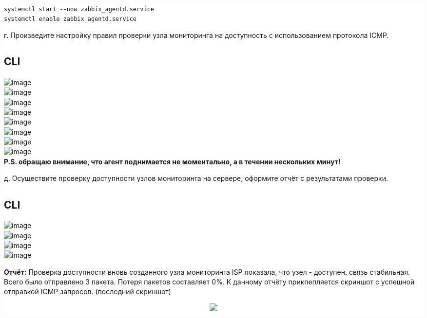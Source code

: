 ```
systemctl start --now zabbix_agentd.service
systemctl enable zabbix_agentd.service
```

г. Произведите настройку правил проверки узла мониторинга на доступность с использованием протокола ICMP.

## **CLI**  
![image](https://github.com/NyashMan/DEMO2024/assets/1348639/2801bb0b-c28f-4616-b452-807eba15a720)  
![image](https://github.com/NyashMan/DEMO2024/assets/1348639/2f0285e8-c2ed-4964-b92d-14375eaddd20)  
![image](https://github.com/NyashMan/DEMO2024/assets/1348639/7cee221c-a4ec-49f8-b623-1ac9298c5241)  
![image](https://github.com/NyashMan/DEMO2024/assets/1348639/a41b1dd5-6e8f-40f1-8cb6-96a199aac736)  
![image](https://github.com/NyashMan/DEMO2024/assets/1348639/63501779-5b99-481c-aaa6-121a2247130d)  
![image](https://github.com/NyashMan/DEMO2024/assets/1348639/720ee50a-7544-476d-9a83-cae4fa74b110)  
![image](https://github.com/NyashMan/DEMO2024/assets/1348639/66497307-9fba-4e1a-b496-24c5bc4a1d33)  
![image](https://github.com/NyashMan/DEMO2024/assets/1348639/1e732a5a-c628-46ed-a702-ed0e040800f8)  
**P.S. обращаю внимание, что агент поднимается не моментально, а в течении нескольких минут!**

д. Осуществите проверку доступности узлов мониторинга на сервере, оформите отчёт с результатами проверки.

## **CLI**
![image](https://github.com/NyashMan/DEMO2024/assets/1348639/53656215-c2d8-4994-be33-7e72f57996f0)  
![image](https://github.com/NyashMan/DEMO2024/assets/1348639/a2ea25fc-2afc-43d1-b660-4cefbeec01e4)  
![image](https://github.com/NyashMan/DEMO2024/assets/1348639/38dea2e6-1127-49be-9875-25bac8dae780)  
![image](https://github.com/NyashMan/DEMO2024/assets/1348639/426de2d1-00bb-48d2-91eb-0f2fefa2024d)  

**Отчёт:** Проверка доступности вновь созданного узла мониторинга ISP показала, что узел - доступен, связь стабильная. Всего было отправлено 3 пакета. Потеря пакетов составляет 0%.
К данному отчёту прикпепляется скриншот с успешной отправкой ICMP запросов. (последний скриншот)

<p align="center">
 <img src="https://github.com/NyashMan/DEMO2024/assets/1348639/f5a8b9fd-62f7-4809-8439-975c7616ac9a" />
</p>  





